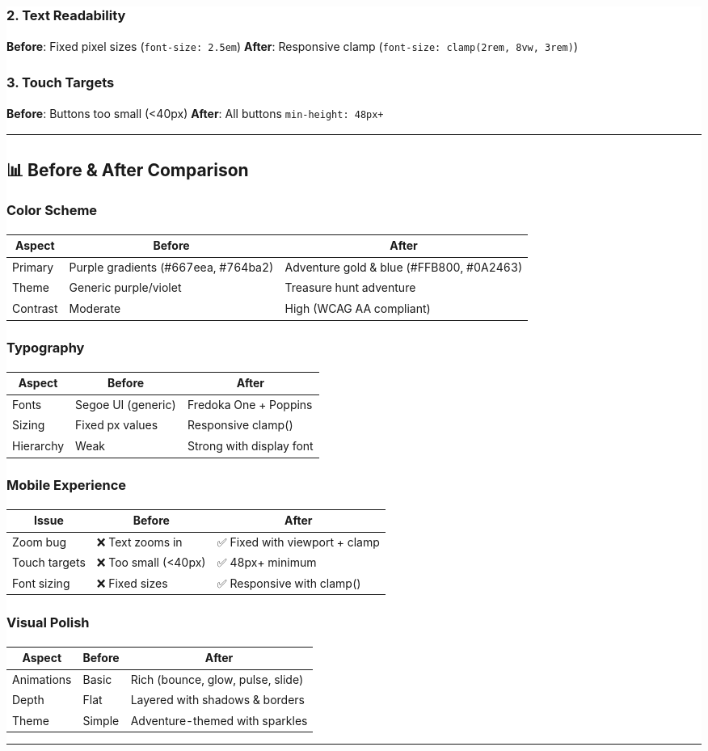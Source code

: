 ### 2. Text Readability

**Before**: Fixed pixel sizes (`font-size: 2.5em`)
**After**: Responsive clamp (`font-size: clamp(2rem, 8vw, 3rem)`)

### 3. Touch Targets

**Before**: Buttons too small (<40px)
**After**: All buttons `min-height: 48px+`

---

## 📊 Before & After Comparison

### Color Scheme
| Aspect | Before | After |
|--------|--------|-------|
| Primary | Purple gradients (#667eea, #764ba2) | Adventure gold & blue (#FFB800, #0A2463) |
| Theme | Generic purple/violet | Treasure hunt adventure |
| Contrast | Moderate | High (WCAG AA compliant) |

### Typography
| Aspect | Before | After |
|--------|--------|-------|
| Fonts | Segoe UI (generic) | Fredoka One + Poppins |
| Sizing | Fixed px values | Responsive clamp() |
| Hierarchy | Weak | Strong with display font |

### Mobile Experience
| Issue | Before | After |
|-------|--------|-------|
| Zoom bug | ❌ Text zooms in | ✅ Fixed with viewport + clamp |
| Touch targets | ❌ Too small (<40px) | ✅ 48px+ minimum |
| Font sizing | ❌ Fixed sizes | ✅ Responsive with clamp() |

### Visual Polish
| Aspect | Before | After |
|--------|--------|-------|
| Animations | Basic | Rich (bounce, glow, pulse, slide) |
| Depth | Flat | Layered with shadows & borders |
| Theme | Simple | Adventure-themed with sparkles |

---